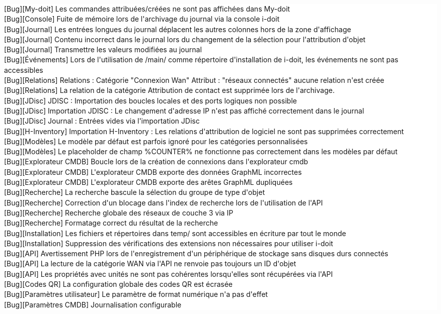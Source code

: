 [Bug][My-doit] Les commandes attribuées/créées ne sont pas affichées dans My-doit  
[Bug][Console] Fuite de mémoire lors de l'archivage du journal via la console i-doit  
[Bug][Journal] Les entrées longues du journal déplacent les autres colonnes hors de la zone d'affichage  
[Bug][Journal] Contenu incorrect dans le journal lors du changement de la sélection pour l'attribution d'objet  
[Bug][Journal] Transmettre les valeurs modifiées au journal  
[Bug][Événements] Lors de l'utilisation de /main/ comme répertoire d'installation de i-doit, les événements ne sont pas accessibles  
[Bug][Relations] Relations : Catégorie "Connexion Wan" Attribut : "réseaux connectés" aucune relation n'est créée  
[Bug][Relations] La relation de la catégorie Attribution de contact est supprimée lors de l'archivage.  
[Bug][JDisc] JDISC : Importation des boucles locales et des ports logiques non possible  
[Bug][JDisc] Importation JDISC : Le changement d'adresse IP n'est pas affiché correctement dans le journal  
[Bug][JDisc] Journal : Entrées vides via l'importation JDisc  
[Bug][H-Inventory] Importation H-Inventory : Les relations d'attribution de logiciel ne sont pas supprimées correctement  
[Bug][Modèles] Le modèle par défaut est parfois ignoré pour les catégories personnalisées  
[Bug][Modèles] Le placeholder de champ %COUNTER% ne fonctionne pas correctement dans les modèles par défaut  
[Bug][Explorateur CMDB] Boucle lors de la création de connexions dans l'explorateur cmdb  
[Bug][Explorateur CMDB] L'explorateur CMDB exporte des données GraphML incorrectes  
[Bug][Explorateur CMDB] L'explorateur CMDB exporte des arêtes GraphML dupliquées  
[Bug][Recherche] La recherche bascule la sélection du groupe de type d'objet  
[Bug][Recherche] Correction d'un blocage dans l'index de recherche lors de l'utilisation de l'API  
[Bug][Recherche] Recherche globale des réseaux de couche 3 via IP  
[Bug][Recherche] Formatage correct du résultat de la recherche  
[Bug][Installation] Les fichiers et répertoires dans temp/ sont accessibles en écriture par tout le monde  
[Bug][Installation] Suppression des vérifications des extensions non nécessaires pour utiliser i-doit  
[Bug][API] Avertissement PHP lors de l'enregistrement d'un périphérique de stockage sans disques durs connectés  
[Bug][API] La lecture de la catégorie WAN via l'API ne renvoie pas toujours un ID d'objet  
[Bug][API] Les propriétés avec unités ne sont pas cohérentes lorsqu'elles sont récupérées via l'API  
[Bug][Codes QR] La configuration globale des codes QR est écrasée  
[Bug][Paramètres utilisateur] Le paramètre de format numérique n'a pas d'effet  
[Bug][Paramètres CMDB] Journalisation configurable  